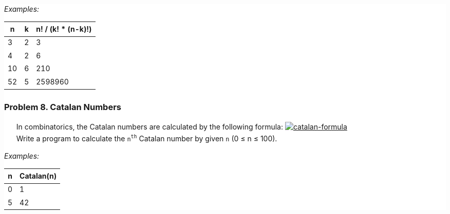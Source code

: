 <p><em>Examples:</em></p>

<table>
<thead>
<tr>
<th>n</th>
<th>k</th>
<th>n! / (k! * (n-k)!)</th>
</tr>
</thead>
<tbody>
<tr>
<td>3</td>
<td>2</td>
<td>3</td>
</tr>
<tr>
<td>4</td>
<td>2</td>
<td>6</td>
</tr>
<tr>
<td>10</td>
<td>6</td>
<td>210</td>
</tr>
<tr>
<td>52</td>
<td>5</td>
<td>2598960</td>
</tr>
</tbody>
</table>

<h3>
<a id="user-content-problem-8--catalan-numbers" class="anchor" href="#problem-8--catalan-numbers" aria-hidden="true"><span class="octicon octicon-link"></span></a>Problem 8.  Catalan Numbers</h3>

<ul class="task-list">
<li>  In combinatorics, the Catalan numbers are calculated by the following formula:
<a href="https://cloud.githubusercontent.com/assets/3619393/5626137/d7ec8bc2-958f-11e4-9787-f6c386847c81.png" target="_blank"><img src="https://cloud.githubusercontent.com/assets/3619393/5626137/d7ec8bc2-958f-11e4-9787-f6c386847c81.png" alt="catalan-formula" style="max-width:100%;"></a>
</li>
<li>  Write a program to calculate the <code>n</code><sup><code>th</code></sup> Catalan number by given <code>n</code> (0 ≤ n ≤ 100). </li>
</ul>

<p><em>Examples:</em></p>

<table>
<thead>
<tr>
<th>n</th>
<th>Catalan(n)</th>
</tr>
</thead>
<tbody>
<tr>
<td>0</td>
<td>1</td>
</tr>
<tr>
<td>5</td>
<td>42</td>
</tr>
<tr>